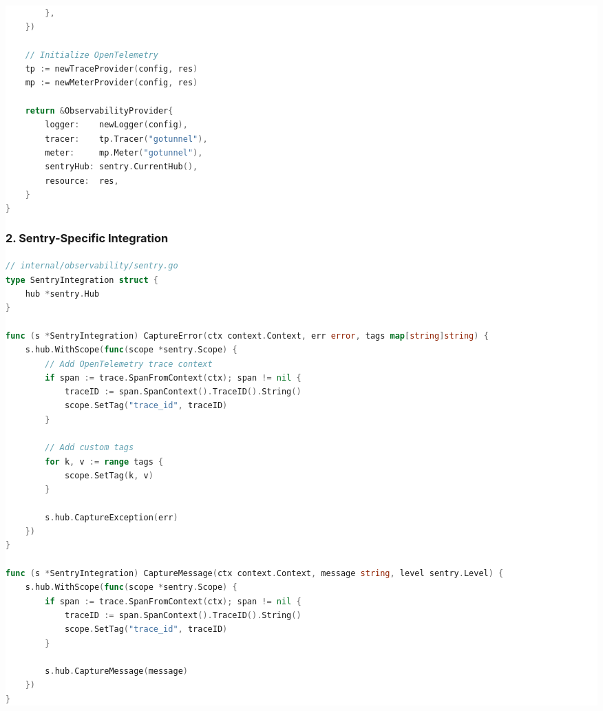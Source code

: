 ```go
        },
    })
    
    // Initialize OpenTelemetry
    tp := newTraceProvider(config, res)
    mp := newMeterProvider(config, res)
    
    return &ObservabilityProvider{
        logger:    newLogger(config),
        tracer:    tp.Tracer("gotunnel"),
        meter:     mp.Meter("gotunnel"),
        sentryHub: sentry.CurrentHub(),
        resource:  res,
    }
}
```

### 2. Sentry-Specific Integration
```go
// internal/observability/sentry.go
type SentryIntegration struct {
    hub *sentry.Hub
}

func (s *SentryIntegration) CaptureError(ctx context.Context, err error, tags map[string]string) {
    s.hub.WithScope(func(scope *sentry.Scope) {
        // Add OpenTelemetry trace context
        if span := trace.SpanFromContext(ctx); span != nil {
            traceID := span.SpanContext().TraceID().String()
            scope.SetTag("trace_id", traceID)
        }
        
        // Add custom tags
        for k, v := range tags {
            scope.SetTag(k, v)
        }
        
        s.hub.CaptureException(err)
    })
}

func (s *SentryIntegration) CaptureMessage(ctx context.Context, message string, level sentry.Level) {
    s.hub.WithScope(func(scope *sentry.Scope) {
        if span := trace.SpanFromContext(ctx); span != nil {
            traceID := span.SpanContext().TraceID().String()
            scope.SetTag("trace_id", traceID)
        }
        
        s.hub.CaptureMessage(message)
    })
}
```
